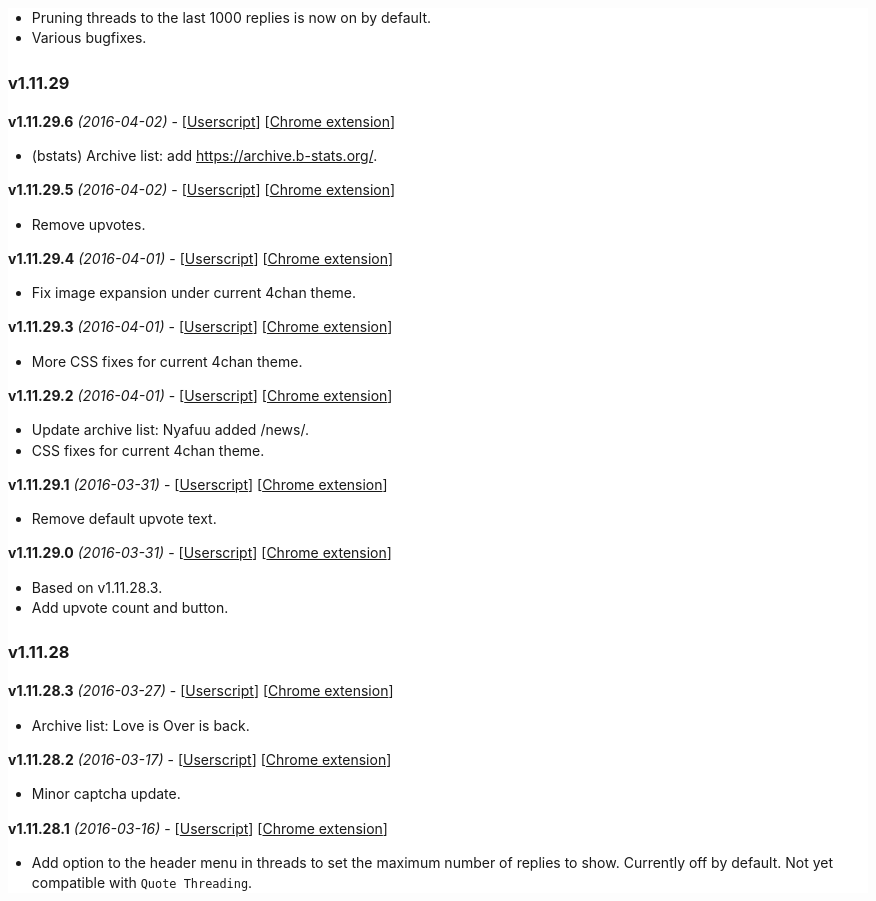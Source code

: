 - Pruning threads to the last 1000 replies is now on by default.
- Various bugfixes.

### v1.11.29

**v1.11.29.6** *(2016-04-02)* - [[Userscript](https://raw.githubusercontent.com/ccd0/4chan-x/1.11.29.6/builds/4chan-X-noupdate.user.js)] [[Chrome extension](https://raw.githubusercontent.com/ccd0/4chan-x/1.11.29.6/builds/4chan-X-noupdate.crx)]
- (bstats) Archive list: add https://archive.b-stats.org/.

**v1.11.29.5** *(2016-04-02)* - [[Userscript](https://raw.githubusercontent.com/ccd0/4chan-x/1.11.29.5/builds/4chan-X-noupdate.user.js)] [[Chrome extension](https://raw.githubusercontent.com/ccd0/4chan-x/1.11.29.5/builds/4chan-X-noupdate.crx)]
- Remove upvotes.

**v1.11.29.4** *(2016-04-01)* - [[Userscript](https://raw.githubusercontent.com/ccd0/4chan-x/1.11.29.4/builds/4chan-X-noupdate.user.js)] [[Chrome extension](https://raw.githubusercontent.com/ccd0/4chan-x/1.11.29.4/builds/4chan-X-noupdate.crx)]
- Fix image expansion under current 4chan theme.

**v1.11.29.3** *(2016-04-01)* - [[Userscript](https://raw.githubusercontent.com/ccd0/4chan-x/1.11.29.3/builds/4chan-X-noupdate.user.js)] [[Chrome extension](https://raw.githubusercontent.com/ccd0/4chan-x/1.11.29.3/builds/4chan-X-noupdate.crx)]
- More CSS fixes for current 4chan theme.

**v1.11.29.2** *(2016-04-01)* - [[Userscript](https://raw.githubusercontent.com/ccd0/4chan-x/1.11.29.2/builds/4chan-X-noupdate.user.js)] [[Chrome extension](https://raw.githubusercontent.com/ccd0/4chan-x/1.11.29.2/builds/4chan-X-noupdate.crx)]
- Update archive list: Nyafuu added /news/.
- CSS fixes for current 4chan theme.

**v1.11.29.1** *(2016-03-31)* - [[Userscript](https://raw.githubusercontent.com/ccd0/4chan-x/1.11.29.1/builds/4chan-X-noupdate.user.js)] [[Chrome extension](https://raw.githubusercontent.com/ccd0/4chan-x/1.11.29.1/builds/4chan-X-noupdate.crx)]
- Remove default upvote text.

**v1.11.29.0** *(2016-03-31)* - [[Userscript](https://raw.githubusercontent.com/ccd0/4chan-x/1.11.29.0/builds/4chan-X-noupdate.user.js)] [[Chrome extension](https://raw.githubusercontent.com/ccd0/4chan-x/1.11.29.0/builds/4chan-X-noupdate.crx)]
- Based on v1.11.28.3.
- Add upvote count and button.

### v1.11.28

**v1.11.28.3** *(2016-03-27)* - [[Userscript](https://raw.githubusercontent.com/ccd0/4chan-x/1.11.28.3/builds/4chan-X-noupdate.user.js)] [[Chrome extension](https://raw.githubusercontent.com/ccd0/4chan-x/1.11.28.3/builds/4chan-X-noupdate.crx)]
- Archive list: Love is Over is back.

**v1.11.28.2** *(2016-03-17)* - [[Userscript](https://raw.githubusercontent.com/ccd0/4chan-x/1.11.28.2/builds/4chan-X-noupdate.user.js)] [[Chrome extension](https://raw.githubusercontent.com/ccd0/4chan-x/1.11.28.2/builds/4chan-X-noupdate.crx)]
- Minor captcha update.

**v1.11.28.1** *(2016-03-16)* - [[Userscript](https://raw.githubusercontent.com/ccd0/4chan-x/1.11.28.1/builds/4chan-X-noupdate.user.js)] [[Chrome extension](https://raw.githubusercontent.com/ccd0/4chan-x/1.11.28.1/builds/4chan-X-noupdate.crx)]
- Add option to the header menu in threads to set the maximum number of replies to show. Currently off by default. Not yet compatible with `Quote Threading`.

